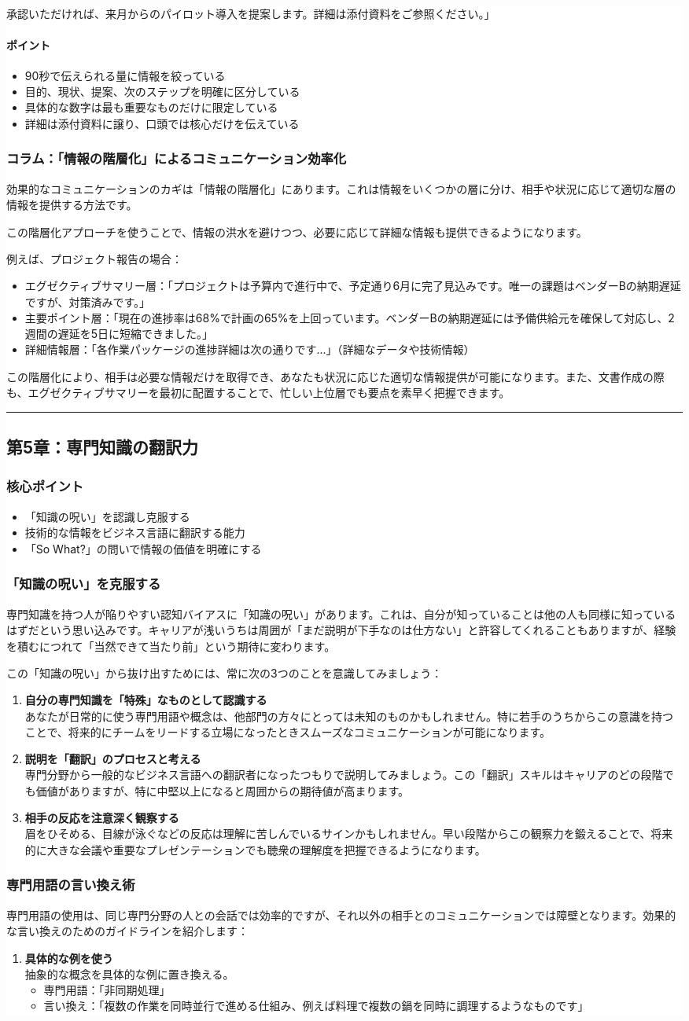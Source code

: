 承認いただければ、来月からのパイロット導入を提案します。詳細は添付資料をご参照ください。」

#### ポイント
* 90秒で伝えられる量に情報を絞っている
* 目的、現状、提案、次のステップを明確に区分している
* 具体的な数字は最も重要なものだけに限定している
* 詳細は添付資料に譲り、口頭では核心だけを伝えている

### コラム：「情報の階層化」によるコミュニケーション効率化

効果的なコミュニケーションのカギは「情報の階層化」にあります。これは情報をいくつかの層に分け、相手や状況に応じて適切な層の情報を提供する方法です。

この階層化アプローチを使うことで、情報の洪水を避けつつ、必要に応じて詳細な情報も提供できるようになります。

例えば、プロジェクト報告の場合：
* エグゼクティブサマリー層：「プロジェクトは予算内で進行中で、予定通り6月に完了見込みです。唯一の課題はベンダーBの納期遅延ですが、対策済みです。」
* 主要ポイント層：「現在の進捗率は68%で計画の65%を上回っています。ベンダーBの納期遅延には予備供給元を確保して対応し、2週間の遅延を5日に短縮できました。」
* 詳細情報層：「各作業パッケージの進捗詳細は次の通りです...」（詳細なデータや技術情報）

この階層化により、相手は必要な情報だけを取得でき、あなたも状況に応じた適切な情報提供が可能になります。また、文書作成の際も、エグゼクティブサマリーを最初に配置することで、忙しい上位層でも要点を素早く把握できます。

---

## 第5章：専門知識の翻訳力

### 核心ポイント
* 「知識の呪い」を認識し克服する
* 技術的な情報をビジネス言語に翻訳する能力
* 「So What?」の問いで情報の価値を明確にする

### 「知識の呪い」を克服する

専門知識を持つ人が陥りやすい認知バイアスに「知識の呪い」があります。これは、自分が知っていることは他の人も同様に知っているはずだという思い込みです。キャリアが浅いうちは周囲が「まだ説明が下手なのは仕方ない」と許容してくれることもありますが、経験を積むにつれて「当然できて当たり前」という期待に変わります。

この「知識の呪い」から抜け出すためには、常に次の3つのことを意識してみましょう：

1. **自分の専門知識を「特殊」なものとして認識する**  
   あなたが日常的に使う専門用語や概念は、他部門の方々にとっては未知のものかもしれません。特に若手のうちからこの意識を持つことで、将来的にチームをリードする立場になったときスムーズなコミュニケーションが可能になります。

2. **説明を「翻訳」のプロセスと考える**  
   専門分野から一般的なビジネス言語への翻訳者になったつもりで説明してみましょう。この「翻訳」スキルはキャリアのどの段階でも価値がありますが、特に中堅以上になると周囲からの期待値が高まります。

3. **相手の反応を注意深く観察する**  
   眉をひそめる、目線が泳ぐなどの反応は理解に苦しんでいるサインかもしれません。早い段階からこの観察力を鍛えることで、将来的に大きな会議や重要なプレゼンテーションでも聴衆の理解度を把握できるようになります。

### 専門用語の言い換え術

専門用語の使用は、同じ専門分野の人との会話では効率的ですが、それ以外の相手とのコミュニケーションでは障壁となります。効果的な言い換えのためのガイドラインを紹介します：

1. **具体的な例を使う**  
   抽象的な概念を具体的な例に置き換える。
   * 専門用語：「非同期処理」
   * 言い換え：「複数の作業を同時並行で進める仕組み、例えば料理で複数の鍋を同時に調理するようなものです」
